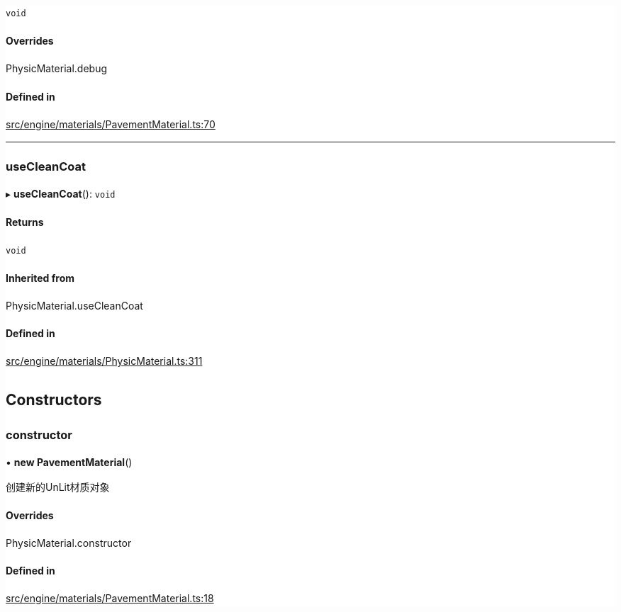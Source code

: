 `void`

#### Overrides

PhysicMaterial.debug

#### Defined in

[src/engine/materials/PavementMaterial.ts:70](https://github.com/Orillusion/orillusion/blob/main/src/engine/materials/PavementMaterial.ts#L70)

___

### useCleanCoat

▸ **useCleanCoat**(): `void`

#### Returns

`void`

#### Inherited from

PhysicMaterial.useCleanCoat

#### Defined in

[src/engine/materials/PhysicMaterial.ts:311](https://github.com/Orillusion/orillusion/blob/main/src/engine/materials/PhysicMaterial.ts#L311)

## Constructors

### constructor

• **new PavementMaterial**()

创建新的UnLit材质对象

#### Overrides

PhysicMaterial.constructor

#### Defined in

[src/engine/materials/PavementMaterial.ts:18](https://github.com/Orillusion/orillusion/blob/main/src/engine/materials/PavementMaterial.ts#L18)
